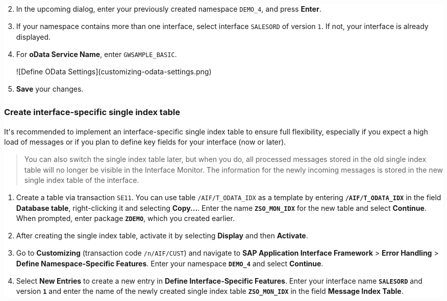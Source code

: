 2. In the upcoming dialog, enter your previously created namespace `DEMO_4`, and press **Enter**.

3. If your namespace contains more than one interface, select interface `SALESORD` of version `1`. If not, your interface is already displayed.

4. For **oData Service Name**, enter `GWSAMPLE_BASIC`.

    <!-- border -->![Define OData Settings](customizing-odata-settings.png)

5. **Save** your changes.


### Create interface-specific single index table


It's recommended to implement an interface-specific single index table to ensure full flexibility, especially if you expect a high load of messages or if you plan to define key fields for your interface (now or later).

> You can also switch the single index table later, but when you do, all processed messages stored in the old single index table will no longer be visible in the Interface Monitor. The information for the newly incoming messages is stored in the new single index table of the interface.

1. Create a table via transaction `SE11`. You can use table `/AIF/T_ODATA_IDX` as a template by entering **`/AIF/T_ODATA_IDX`** in the field **Database table**, right-clicking it and selecting **Copy...**. Enter the name **`ZSO_MON_IDX`** for the new table and select **Continue**. When prompted, enter package **`ZDEMO`**, which you created earlier.

2. After creating the single index table, activate it by selecting **Display** and then **Activate**.

3. Go to **Customizing** (transaction code `/n/AIF/CUST`) and navigate to **SAP Application Interface Framework** > **Error Handling** > **Define Namespace-Specific Features**. Enter your namespace **`DEMO_4`** and select **Continue**.

4. Select **New Entries** to create a new entry in **Define Interface-Specific Features**. Enter your interface name **`SALESORD`** and version **`1`** and enter the name of the newly created single index table **`ZSO_MON_IDX`** in the field **Message Index Table**.
